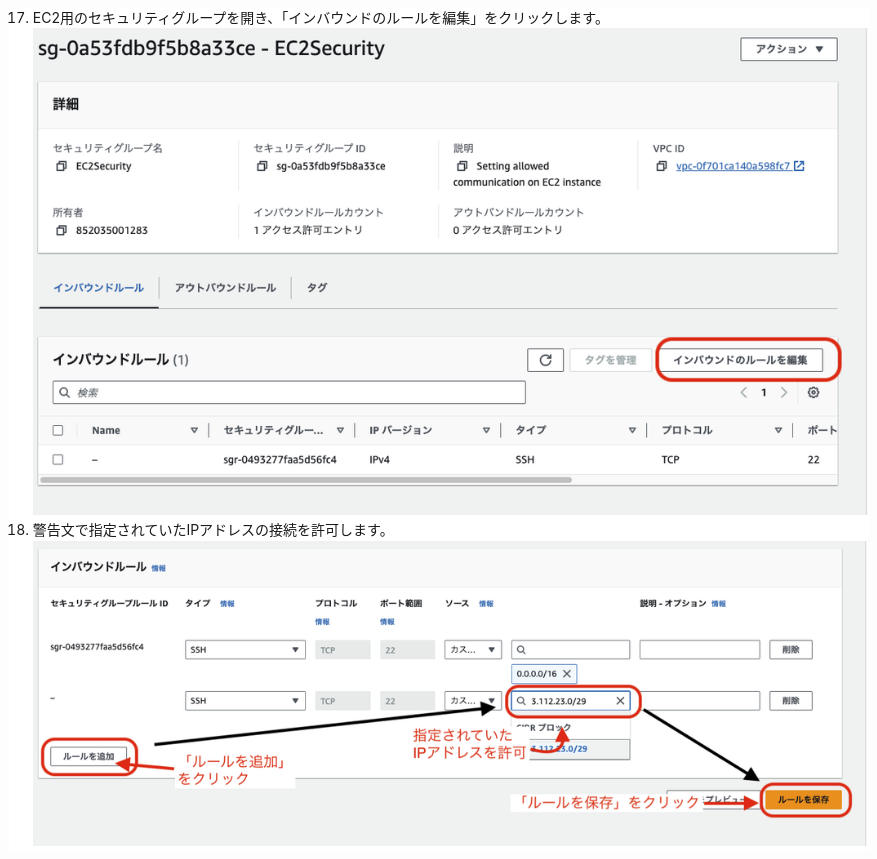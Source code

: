 17. EC2用のセキュリティグループを開き、「インバウンドのルールを編集」をクリックします。![ 2024-05-24 5.32.13.png](img%2F%202024-05-24%205.32.13.png)
18. 警告文で指定されていたIPアドレスの接続を許可します。![ 2024-05-24 5.32.48.png](img%2F%202024-05-24%205.32.48.png)